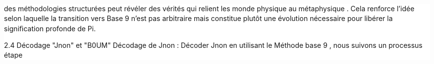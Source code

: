 des
méthodologies
structurées
peut
révéler
des
vérités
qui
relient
les
monde
physique
au
métaphysique
.
Cela
renforce
l’idée
selon
laquelle
la
transition
vers
Base
9
n’est
pas
arbitraire
mais
constitue
plutôt
une
évolution
nécessaire
pour
libérer
la
signiﬁcation
profonde
de
Pi.

2.4
Décodage
"Jnon"
et
"B0UM"
Décodage
de
Jnon :
Décoder
Jnon
en
utilisant
le
Méthode
base
9
,
nous
suivons
un
processus
étape